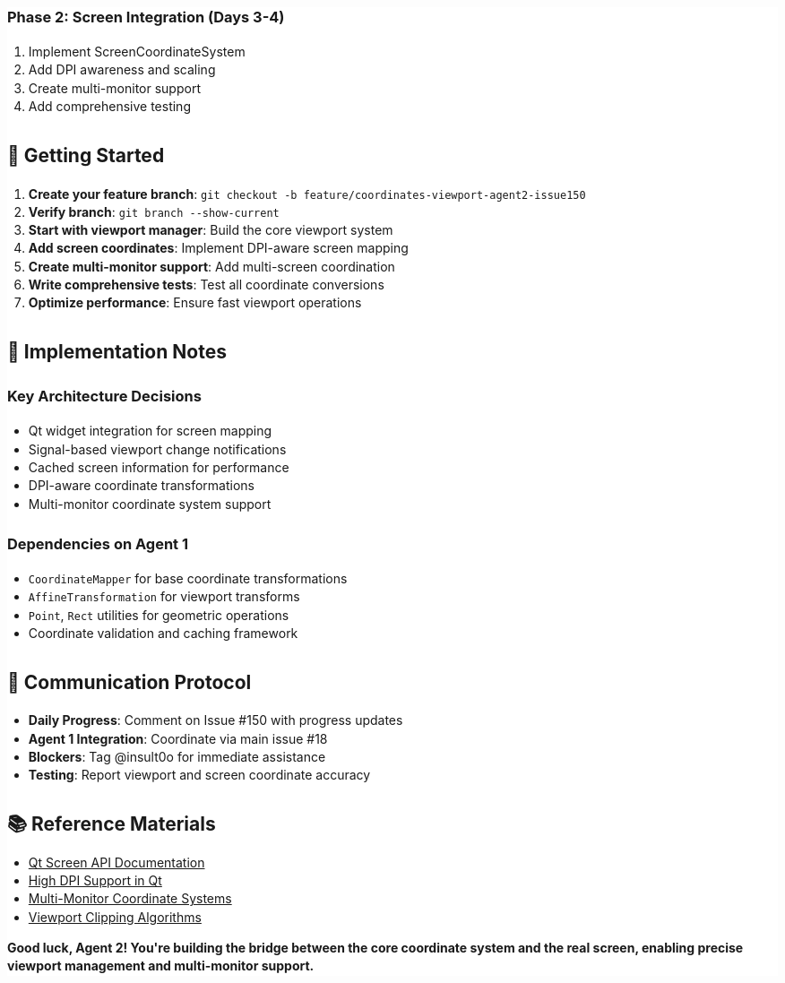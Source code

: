 ### Phase 2: Screen Integration (Days 3-4)
1. Implement ScreenCoordinateSystem
2. Add DPI awareness and scaling
3. Create multi-monitor support
4. Add comprehensive testing

## 🚀 Getting Started

1. **Create your feature branch**: `git checkout -b feature/coordinates-viewport-agent2-issue150`
2. **Verify branch**: `git branch --show-current`
3. **Start with viewport manager**: Build the core viewport system
4. **Add screen coordinates**: Implement DPI-aware screen mapping
5. **Create multi-monitor support**: Add multi-screen coordination
6. **Write comprehensive tests**: Test all coordinate conversions
7. **Optimize performance**: Ensure fast viewport operations

## 📝 Implementation Notes

### Key Architecture Decisions
- Qt widget integration for screen mapping
- Signal-based viewport change notifications
- Cached screen information for performance
- DPI-aware coordinate transformations
- Multi-monitor coordinate system support

### Dependencies on Agent 1
- `CoordinateMapper` for base coordinate transformations
- `AffineTransformation` for viewport transforms
- `Point`, `Rect` utilities for geometric operations
- Coordinate validation and caching framework

## 🎯 Communication Protocol

- **Daily Progress**: Comment on Issue #150 with progress updates
- **Agent 1 Integration**: Coordinate via main issue #18
- **Blockers**: Tag @insult0o for immediate assistance
- **Testing**: Report viewport and screen coordinate accuracy

## 📚 Reference Materials

- [Qt Screen API Documentation](https://doc.qt.io/qt-6/qscreen.html)
- [High DPI Support in Qt](https://doc.qt.io/qt-6/highdpi.html)
- [Multi-Monitor Coordinate Systems](https://docs.microsoft.com/en-us/windows/win32/gdi/multiple-display-monitors)
- [Viewport Clipping Algorithms](https://en.wikipedia.org/wiki/Sutherland%E2%80%93Hodgman_algorithm)

**Good luck, Agent 2! You're building the bridge between the core coordinate system and the real screen, enabling precise viewport management and multi-monitor support.**